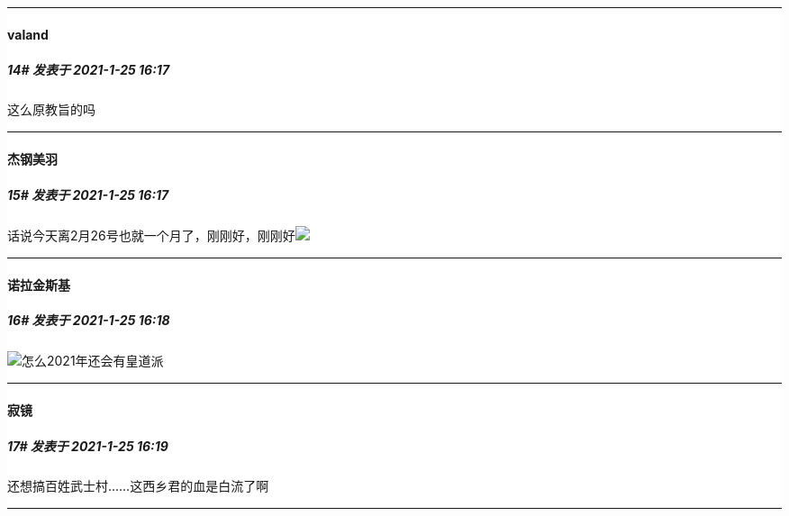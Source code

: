 





*****

####  valand  
##### 14#       发表于 2021-1-25 16:17




这么原教旨的吗







*****

####  杰钢美羽  
##### 15#       发表于 2021-1-25 16:17




话说今天离2月26号也就一个月了，刚刚好，刚刚好<img src="https://static.saraba1st.com/image/smiley/face2017/067.png" referrerpolicy="no-referrer">







*****

####  诺拉金斯基  
##### 16#       发表于 2021-1-25 16:18



<img src="https://static.saraba1st.com/image/smiley/face2017/001.png" referrerpolicy="no-referrer">怎么2021年还会有皇道派







*****

####  寂镜  
##### 17#       发表于 2021-1-25 16:19




还想搞百姓武士村……这西乡君的血是白流了啊







*****
